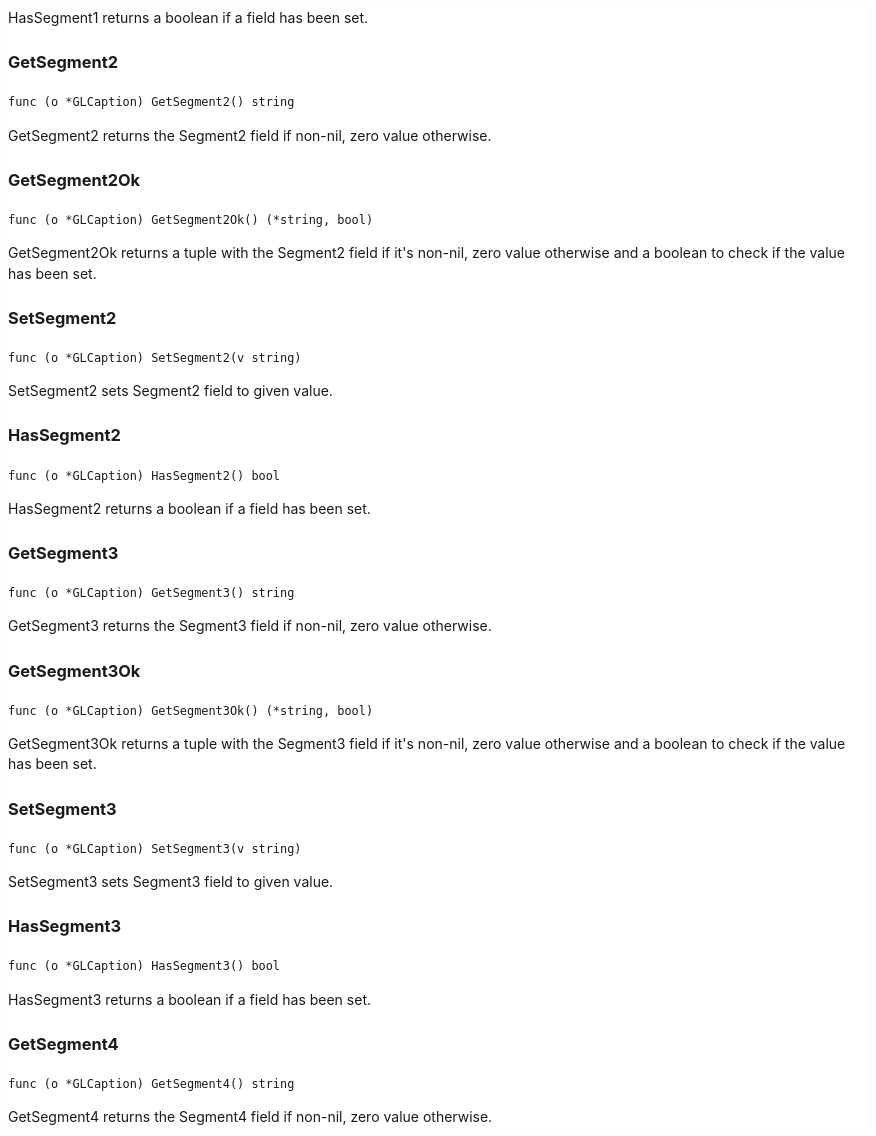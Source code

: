 HasSegment1 returns a boolean if a field has been set.

### GetSegment2

`func (o *GLCaption) GetSegment2() string`

GetSegment2 returns the Segment2 field if non-nil, zero value otherwise.

### GetSegment2Ok

`func (o *GLCaption) GetSegment2Ok() (*string, bool)`

GetSegment2Ok returns a tuple with the Segment2 field if it's non-nil, zero value otherwise
and a boolean to check if the value has been set.

### SetSegment2

`func (o *GLCaption) SetSegment2(v string)`

SetSegment2 sets Segment2 field to given value.

### HasSegment2

`func (o *GLCaption) HasSegment2() bool`

HasSegment2 returns a boolean if a field has been set.

### GetSegment3

`func (o *GLCaption) GetSegment3() string`

GetSegment3 returns the Segment3 field if non-nil, zero value otherwise.

### GetSegment3Ok

`func (o *GLCaption) GetSegment3Ok() (*string, bool)`

GetSegment3Ok returns a tuple with the Segment3 field if it's non-nil, zero value otherwise
and a boolean to check if the value has been set.

### SetSegment3

`func (o *GLCaption) SetSegment3(v string)`

SetSegment3 sets Segment3 field to given value.

### HasSegment3

`func (o *GLCaption) HasSegment3() bool`

HasSegment3 returns a boolean if a field has been set.

### GetSegment4

`func (o *GLCaption) GetSegment4() string`

GetSegment4 returns the Segment4 field if non-nil, zero value otherwise.
